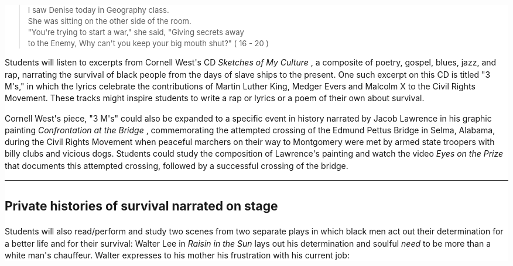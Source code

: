 <blockquote>
  <dl>
   <font size="-1">
    <dt>
     I saw Denise today in Geography class.
     <dt>
      She was sitting on the other side of the room.
      <dt>
       "You're trying to start a war," she said, "Giving secrets away
       <dt>
        to the Enemy, Why can't you keep your big mouth shut?" ( 16 - 20 )
       </dt>
      </dt>
     </dt>
    </dt>
   </font>
  </dl>
 </blockquote>
 <p>
  Students will listen to excerpts from Cornell West's CD
  <i>
   Sketches of My Culture
  </i>
  , a composite of poetry, gospel, blues, jazz, and rap, narrating the survival of black people from the days of slave ships to the present. One such excerpt on this CD is titled "3 M's," in which the lyrics celebrate the contributions of Martin Luther King, Medger Evers and Malcolm X to the Civil Rights Movement. These tracks might inspire students to write a rap or lyrics or a poem of their own about survival.
 </p>
<p>
  Cornell West's piece, "3 M's" could also be expanded to a specific event in history narrated by Jacob Lawrence in his graphic painting
  <i>
   Confrontation at the Bridge
  </i>
  , commemorating the attempted crossing of the Edmund Pettus Bridge in Selma, Alabama, during the Civil Rights Movement when peaceful marchers on their way to Montgomery were met by armed state troopers with billy clubs and vicious dogs. Students could study the composition of Lawrence's painting and watch the video
  <i>
   Eyes on the Prize
  </i>
  that documents this attempted crossing, followed by a successful crossing of the bridge.
 </p>

<hr/>
 <h2>
  Private histories of survival narrated on stage
 </h2>
 <p>
  Students will also read/perform and study two scenes from two separate plays in which black men act out their determination for a better life and for their survival: Walter Lee in
  <i>
   Raisin in the Sun
  </i>
  lays out his determination and soulful
  <i>
   need
  </i>
  to be more than a white man's chauffeur. Walter expresses to his mother his frustration with his current job:
 </p>
